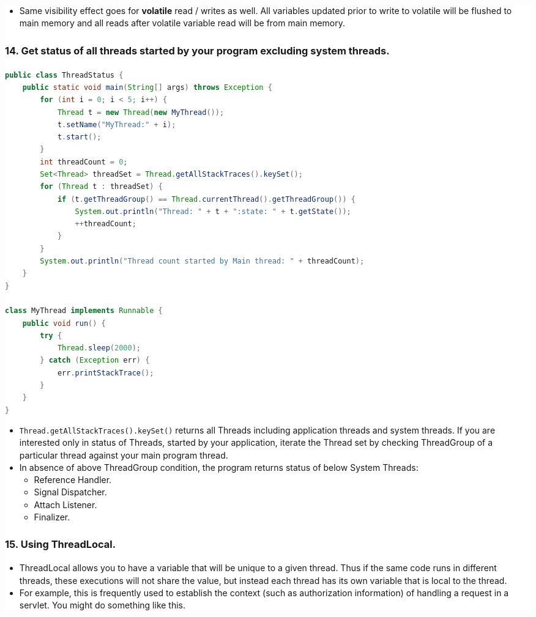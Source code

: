 - Same visibility effect goes for **volatile** read / writes as well. All variables updated prior to write to volatile
will be flushed to main memory and all reads after volatile variable read will be from main memory.

### 14. Get status of all threads started by your program excluding system threads.

```java
public class ThreadStatus {
    public static void main(String[] args) throws Exception {
        for (int i = 0; i < 5; i++) {
            Thread t = new Thread(new MyThread());
            t.setName("MyThread:" + i);
            t.start();
        }
        int threadCount = 0;
        Set<Thread> threadSet = Thread.getAllStackTraces().keySet();
        for (Thread t : threadSet) {
            if (t.getThreadGroup() == Thread.currentThread().getThreadGroup()) {
                System.out.println("Thread: " + t + ":state: " + t.getState());
                ++threadCount;
            }
        }
        System.out.println("Thread count started by Main thread: " + threadCount);
    }
}

class MyThread implements Runnable {
    public void run() {
        try {
            Thread.sleep(2000);
        } catch (Exception err) {
            err.printStackTrace();
        }
    }
}
```

- `Thread.getAllStackTraces().keySet()` returns all Threads including application threads and system threads. If
you are interested only in status of Threads, started by your application, iterate the Thread set by checking ThreadGroup
of a particular thread against your main program thread.
- In absence of above ThreadGroup condition, the program returns status of below System Threads:
    - Reference Handler.
    - Signal Dispatcher.
    - Attach Listener.
    - Finalizer.

### 15. Using ThreadLocal.

- ThreadLocal allows you to have a variable that will be unique to a given thread. Thus if the same code runs in different
threads, these executions will not share the value, but instead each thread has its own variable that is local to the thread.
- For example, this is frequently used to establish the context (such as authorization information) of handling a request
in a servlet. You might do something like this.
